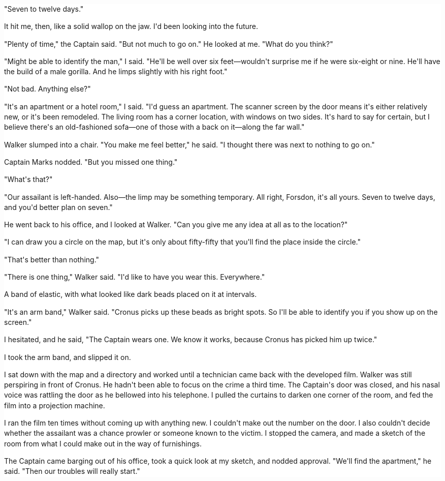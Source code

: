 "Seven to twelve days."

It hit me, then, like a solid wallop on the jaw. I'd been looking into the future.

"Plenty of time," the Captain said. "But not much to go on." He looked at me. "What do you think?"

"Might be able to identify the man," I said. "He'll be well over six feet—wouldn't surprise me if he were six-eight or nine. He'll have the build of a male gorilla. And he limps slightly with his right foot."

"Not bad. Anything else?"

"It's an apartment or a hotel room," I said. "I'd guess an apartment. The scanner screen by the door means it's either relatively new, or it's been remodeled. The living room has a corner location, with windows on two sides. It's hard to say for certain, but I believe there's an old-fashioned sofa—one of those with a back on it—along the far wall."

Walker slumped into a chair. "You make me feel better," he said. "I thought there was next to nothing to go on."

Captain Marks nodded. "But you missed one thing."

"What's that?"

"Our assailant is left-handed. Also—the limp may be something temporary. All right, Forsdon, it's all yours. Seven to twelve days, and you'd better plan on seven."

He went back to his office, and I looked at Walker. "Can you give me any idea at all as to the location?"

"I can draw you a circle on the map, but it's only about fifty-fifty that you'll find the place inside the circle."

"That's better than nothing."

"There is one thing," Walker said. "I'd like to have you wear this. Everywhere."

A band of elastic, with what looked like dark beads placed on it at intervals.

"It's an arm band," Walker said. "Cronus picks up these beads as bright spots. So I'll be able to identify you if you show up on the screen."

I hesitated, and he said, "The Captain wears one. We know it works, because Cronus has picked him up twice."

I took the arm band, and slipped it on.

I sat down with the map and a directory and worked until a technician came back with the developed film. Walker was still perspiring in front of Cronus. He hadn't been able to focus on the crime a third time. The Captain's door was closed, and his nasal voice was rattling the door as he bellowed into his telephone. I pulled the curtains to darken one corner of the room, and fed the film into a projection machine.

I ran the film ten times without coming up with anything new. I couldn't make out the number on the door. I also couldn't decide whether the assailant was a chance prowler or someone known to the victim. I stopped the camera, and made a sketch of the room from what I could make out in the way of furnishings.

The Captain came barging out of his office, took a quick look at my sketch, and nodded approval. "We'll find the apartment," he said. "Then our troubles will really start."
